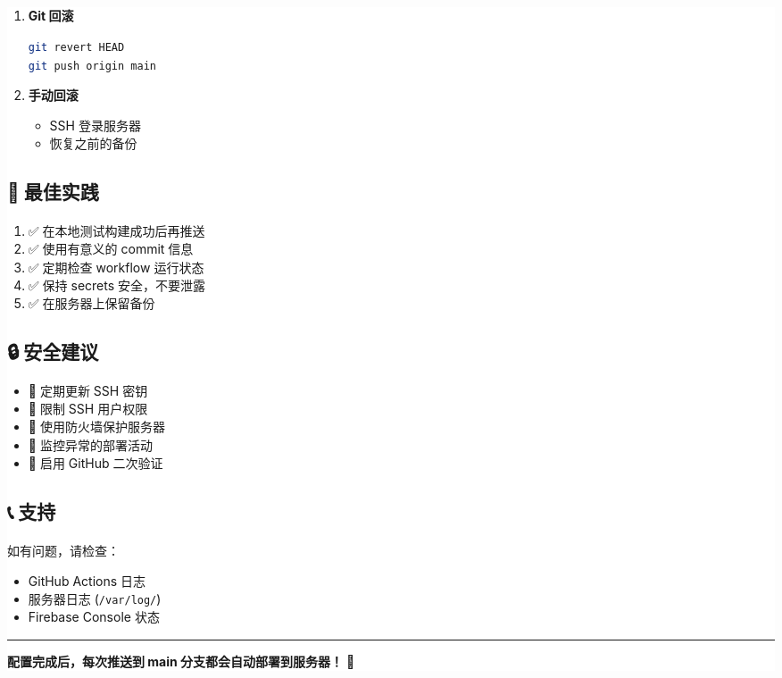 1. **Git 回滚**
   ```bash
   git revert HEAD
   git push origin main
   ```

2. **手动回滚**
   - SSH 登录服务器
   - 恢复之前的备份

## 📝 最佳实践

1. ✅ 在本地测试构建成功后再推送
2. ✅ 使用有意义的 commit 信息
3. ✅ 定期检查 workflow 运行状态
4. ✅ 保持 secrets 安全，不要泄露
5. ✅ 在服务器上保留备份

## 🔒 安全建议

- 🔐 定期更新 SSH 密钥
- 🔐 限制 SSH 用户权限
- 🔐 使用防火墙保护服务器
- 🔐 监控异常的部署活动
- 🔐 启用 GitHub 二次验证

## 📞 支持

如有问题，请检查：
- GitHub Actions 日志
- 服务器日志 (`/var/log/`)
- Firebase Console 状态

---

**配置完成后，每次推送到 main 分支都会自动部署到服务器！** 🎉

